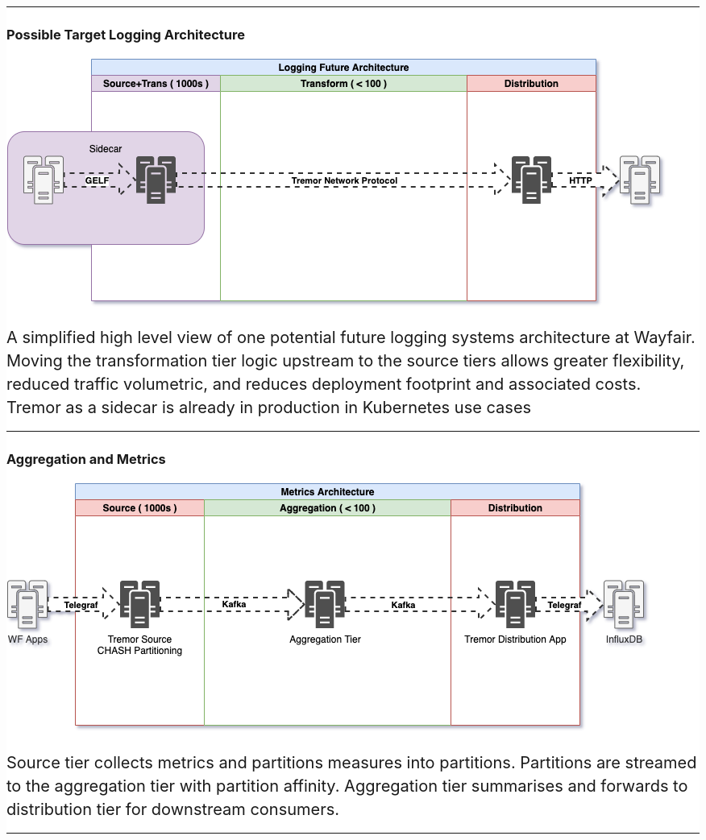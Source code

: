 
---

### Possible Target Logging Architecture

![Target Logging Architecture](./assets/logging-arch-next-maybe.png)
<div style='font-size: 20px'>A simplified high level view of one potential future logging systems architecture at Wayfair. Moving the transformation tier logic upstream to the source tiers allows greater flexibility, reduced traffic volumetric, and reduces deployment footprint and associated costs. Tremor as a sidecar is already in production in Kubernetes use cases</div>

---

### Aggregation and Metrics

![Aggregation of Metrics](./assets/metrics-arch-basic.png)

<div style='font-size: 20px'>Source tier collects metrics and partitions measures into partitions. Partitions are streamed to the aggregation tier with partition affinity. Aggregation tier summarises and forwards to distribution tier for downstream consumers.</div>

---